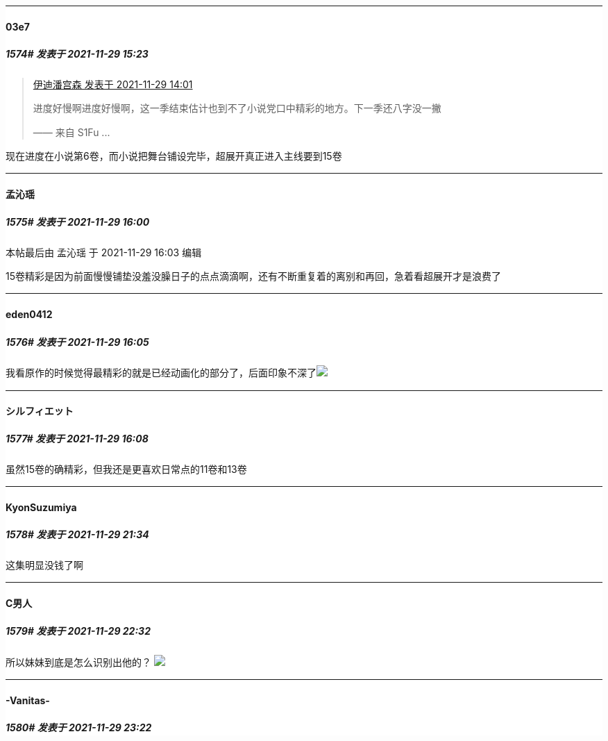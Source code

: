 *****

####  03e7  
##### 1574#       发表于 2021-11-29 15:23

<blockquote><a href="httphttps://bbs.saraba1st.com/2b/forum.php?mod=redirect&amp;goto=findpost&amp;pid=53743956&amp;ptid=1988848" target="_blank">伊迪潘宫森 发表于 2021-11-29 14:01</a>

进度好慢啊进度好慢啊，这一季结束估计也到不了小说党口中精彩的地方。下一季还八字没一撇

—— 来自 S1Fu ...</blockquote>
现在进度在小说第6卷，而小说把舞台铺设完毕，超展开真正进入主线要到15卷

*****

####  孟沁瑶  
##### 1575#       发表于 2021-11-29 16:00

 本帖最后由 孟沁瑶 于 2021-11-29 16:03 编辑 

15卷精彩是因为前面慢慢铺垫没羞没臊日子的点点滴滴啊，还有不断重复着的离别和再回，急着看超展开才是浪费了

*****

####  eden0412  
##### 1576#       发表于 2021-11-29 16:05

我看原作的时候觉得最精彩的就是已经动画化的部分了，后面印象不深了<img src="https://static.saraba1st.com/image/smiley/face2017/068.png" referrerpolicy="no-referrer">

*****

####  シルフィエット  
##### 1577#       发表于 2021-11-29 16:08

虽然15卷的确精彩，但我还是更喜欢日常点的11卷和13卷

*****

####  KyonSuzumiya  
##### 1578#       发表于 2021-11-29 21:34

这集明显没钱了啊

*****

####  C男人  
##### 1579#       发表于 2021-11-29 22:32

所以妹妹到底是怎么识别出他的？ <img src="https://static.saraba1st.com/image/smiley/face2017/069.png" referrerpolicy="no-referrer">

*****

####  -Vanitas-  
##### 1580#       发表于 2021-11-29 23:22

